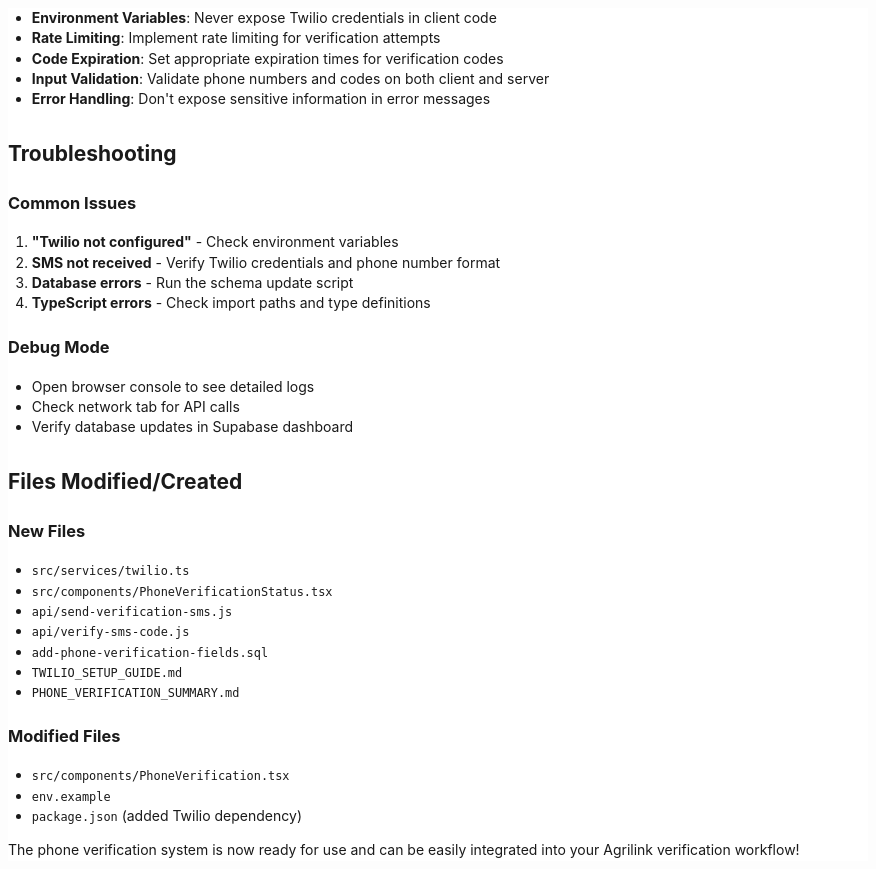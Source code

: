 - **Environment Variables**: Never expose Twilio credentials in client code
- **Rate Limiting**: Implement rate limiting for verification attempts
- **Code Expiration**: Set appropriate expiration times for verification codes
- **Input Validation**: Validate phone numbers and codes on both client and server
- **Error Handling**: Don't expose sensitive information in error messages

## Troubleshooting

### Common Issues
1. **"Twilio not configured"** - Check environment variables
2. **SMS not received** - Verify Twilio credentials and phone number format
3. **Database errors** - Run the schema update script
4. **TypeScript errors** - Check import paths and type definitions

### Debug Mode
- Open browser console to see detailed logs
- Check network tab for API calls
- Verify database updates in Supabase dashboard

## Files Modified/Created

### New Files
- `src/services/twilio.ts`
- `src/components/PhoneVerificationStatus.tsx`
- `api/send-verification-sms.js`
- `api/verify-sms-code.js`
- `add-phone-verification-fields.sql`
- `TWILIO_SETUP_GUIDE.md`
- `PHONE_VERIFICATION_SUMMARY.md`

### Modified Files
- `src/components/PhoneVerification.tsx`
- `env.example`
- `package.json` (added Twilio dependency)

The phone verification system is now ready for use and can be easily integrated into your Agrilink verification workflow!
